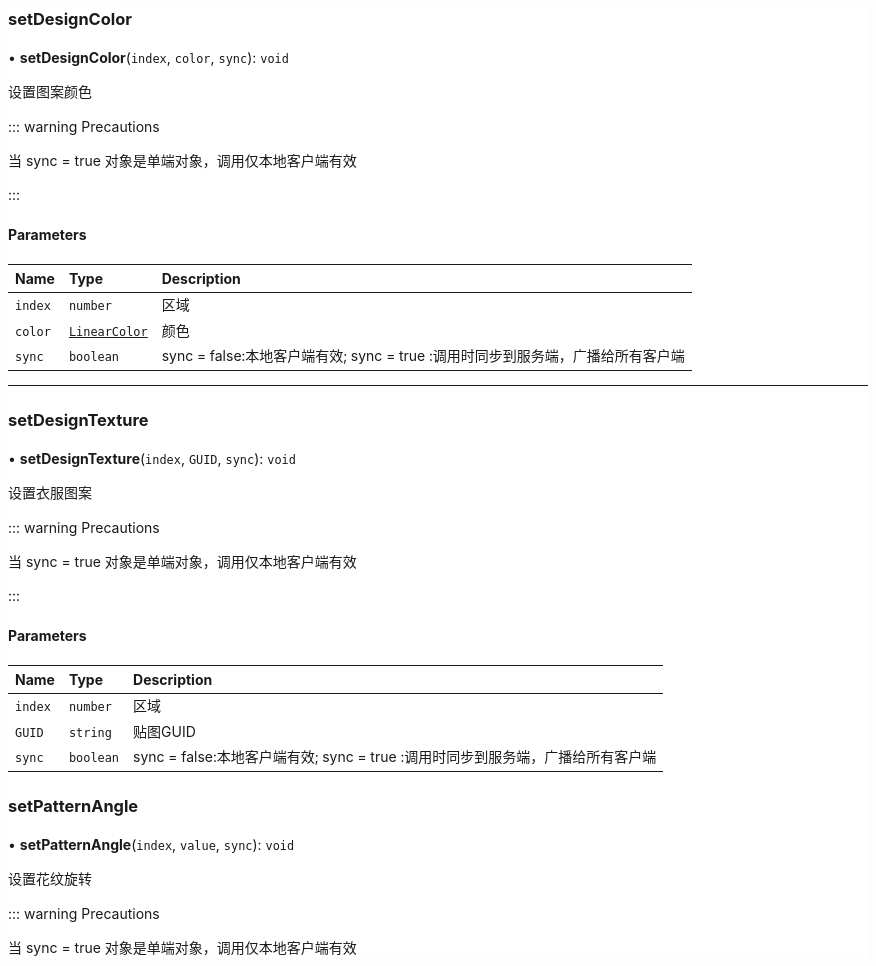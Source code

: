 ### setDesignColor <Score text="setDesignColor" /> 

• **setDesignColor**(`index`, `color`, `sync`): `void` 

设置图案颜色

::: warning Precautions

当 sync = true 对象是单端对象，调用仅本地客户端有效

:::


#### Parameters

| Name | Type | Description |
| :------ | :------ | :------ |
| `index` | `number` | 区域 |
| `color` | [`LinearColor`](../classes/Type.LinearColor.md) | 颜色 |
| `sync` | `boolean` | sync = false:本地客户端有效; sync = true :调用时同步到服务端，广播给所有客户端 |


___

### setDesignTexture <Score text="setDesignTexture" /> 

• **setDesignTexture**(`index`, `GUID`, `sync`): `void` 

设置衣服图案

::: warning Precautions

当 sync = true 对象是单端对象，调用仅本地客户端有效

:::


#### Parameters

| Name | Type | Description |
| :------ | :------ | :------ |
| `index` | `number` | 区域 |
| `GUID` | `string` | 贴图GUID |
| `sync` | `boolean` | sync = false:本地客户端有效; sync = true :调用时同步到服务端，广播给所有客户端 |



### setPatternAngle <Score text="setPatternAngle" /> 

• **setPatternAngle**(`index`, `value`, `sync`): `void` 

设置花纹旋转

::: warning Precautions

当 sync = true 对象是单端对象，调用仅本地客户端有效
